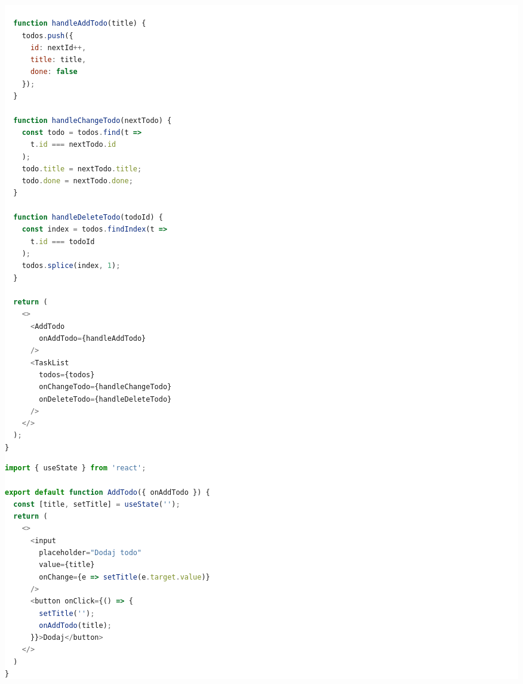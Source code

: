 ```js src/App.js

  function handleAddTodo(title) {
    todos.push({
      id: nextId++,
      title: title,
      done: false
    });
  }

  function handleChangeTodo(nextTodo) {
    const todo = todos.find(t =>
      t.id === nextTodo.id
    );
    todo.title = nextTodo.title;
    todo.done = nextTodo.done;
  }

  function handleDeleteTodo(todoId) {
    const index = todos.findIndex(t =>
      t.id === todoId
    );
    todos.splice(index, 1);
  }

  return (
    <>
      <AddTodo
        onAddTodo={handleAddTodo}
      />
      <TaskList
        todos={todos}
        onChangeTodo={handleChangeTodo}
        onDeleteTodo={handleDeleteTodo}
      />
    </>
  );
}
```

```js src/AddTodo.js
import { useState } from 'react';

export default function AddTodo({ onAddTodo }) {
  const [title, setTitle] = useState('');
  return (
    <>
      <input
        placeholder="Dodaj todo"
        value={title}
        onChange={e => setTitle(e.target.value)}
      />
      <button onClick={() => {
        setTitle('');
        onAddTodo(title);
      }}>Dodaj</button>
    </>
  )
}
```
